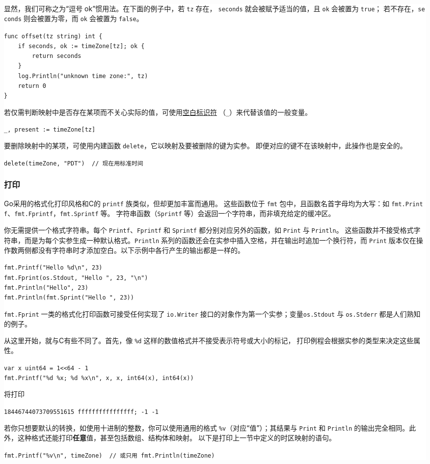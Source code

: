 显然，我们可称之为“逗号 ok”惯用法。在下面的例子中，若 `tz` 存在， `seconds` 就会被赋予适当的值，且 `ok` 会被置为 `true`； 若不存在，`seconds` 则会被置为零，而 `ok` 会被置为 `false`。

```
func offset(tz string) int {
	if seconds, ok := timeZone[tz]; ok {
		return seconds
	}
	log.Println("unknown time zone:", tz)
	return 0
}
```

若仅需判断映射中是否存在某项而不关心实际的值，可使用[空白标识符](https://go-zh.org/doc/effective_go.html#空白) （`_`）来代替该值的一般变量。

```
_, present := timeZone[tz]
```

要删除映射中的某项，可使用内建函数 `delete`，它以映射及要被删除的键为实参。 即便对应的键不在该映射中，此操作也是安全的。

```
delete(timeZone, "PDT")  // 现在用标准时间
```

### 打印

Go采用的格式化打印风格和C的 `printf` 族类似，但却更加丰富而通用。 这些函数位于 `fmt` 包中，且函数名首字母均为大写：如 `fmt.Printf`、`fmt.Fprintf`，`fmt.Sprintf` 等。 字符串函数（`Sprintf` 等）会返回一个字符串，而非填充给定的缓冲区。

你无需提供一个格式字符串。每个 `Printf`、`Fprintf` 和 `Sprintf` 都分别对应另外的函数，如 `Print` 与 `Println`。 这些函数并不接受格式字符串，而是为每个实参生成一种默认格式。`Println` 系列的函数还会在实参中插入空格，并在输出时追加一个换行符，而 `Print` 版本仅在操作数两侧都没有字符串时才添加空白。以下示例中各行产生的输出都是一样的。

```
fmt.Printf("Hello %d\n", 23)
fmt.Fprint(os.Stdout, "Hello ", 23, "\n")
fmt.Println("Hello", 23)
fmt.Println(fmt.Sprint("Hello ", 23))
```

`fmt.Fprint` 一类的格式化打印函数可接受任何实现了 `io.Writer` 接口的对象作为第一个实参；变量`os.Stdout` 与 `os.Stderr` 都是人们熟知的例子。

从这里开始，就与C有些不同了。首先，像 `%d` 这样的数值格式并不接受表示符号或大小的标记， 打印例程会根据实参的类型来决定这些属性。

```
var x uint64 = 1<<64 - 1
fmt.Printf("%d %x; %d %x\n", x, x, int64(x), int64(x))
```

将打印

```
18446744073709551615 ffffffffffffffff; -1 -1
```

若你只想要默认的转换，如使用十进制的整数，你可以使用通用的格式 `%v`（对应“值”）；其结果与 `Print` 和 `Println` 的输出完全相同。此外，这种格式还能打印**任意**值，甚至包括数组、结构体和映射。 以下是打印上一节中定义的时区映射的语句。

```
fmt.Printf("%v\n", timeZone)  // 或只用 fmt.Println(timeZone)
```
